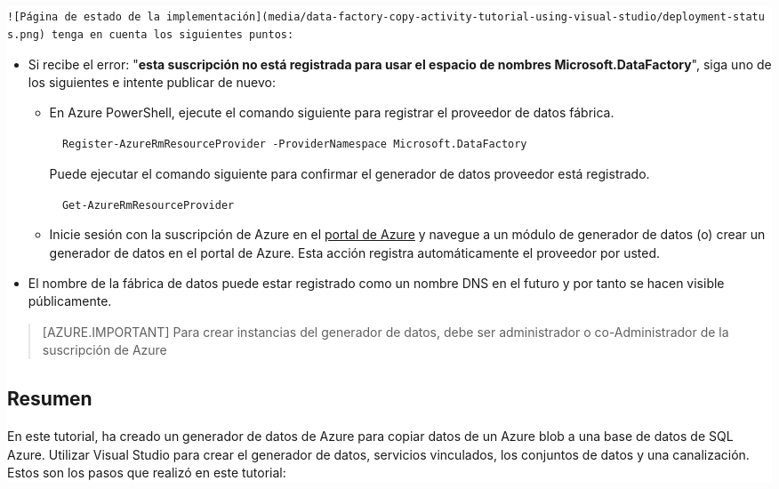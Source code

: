     ![Página de estado de la implementación](media/data-factory-copy-activity-tutorial-using-visual-studio/deployment-status.png) tenga en cuenta los siguientes puntos: 

- Si recibe el error: "**esta suscripción no está registrada para usar el espacio de nombres Microsoft.DataFactory**", siga uno de los siguientes e intente publicar de nuevo: 

    - En Azure PowerShell, ejecute el comando siguiente para registrar el proveedor de datos fábrica. 
        
            Register-AzureRmResourceProvider -ProviderNamespace Microsoft.DataFactory
    
        Puede ejecutar el comando siguiente para confirmar el generador de datos proveedor está registrado. 
    
            Get-AzureRmResourceProvider
    - Inicie sesión con la suscripción de Azure en el [portal de Azure](https://portal.azure.com) y navegue a un módulo de generador de datos (o) crear un generador de datos en el portal de Azure. Esta acción registra automáticamente el proveedor por usted.
-   El nombre de la fábrica de datos puede estar registrado como un nombre DNS en el futuro y por tanto se hacen visible públicamente.

> [AZURE.IMPORTANT] Para crear instancias del generador de datos, debe ser administrador o co-Administrador de la suscripción de Azure

## <a name="summary"></a>Resumen
En este tutorial, ha creado un generador de datos de Azure para copiar datos de un Azure blob a una base de datos de SQL Azure. Utilizar Visual Studio para crear el generador de datos, servicios vinculados, los conjuntos de datos y una canalización. Estos son los pasos que realizó en este tutorial:  
